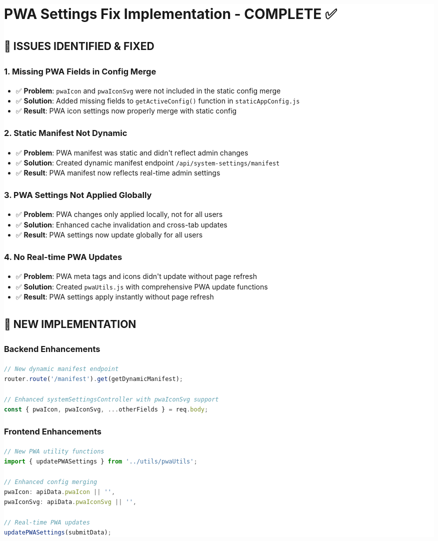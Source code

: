 # PWA Settings Fix Implementation - COMPLETE ✅

## 🔧 **ISSUES IDENTIFIED & FIXED**

### 1. **Missing PWA Fields in Config Merge**
- ✅ **Problem**: `pwaIcon` and `pwaIconSvg` were not included in the static config merge
- ✅ **Solution**: Added missing fields to `getActiveConfig()` function in `staticAppConfig.js`
- ✅ **Result**: PWA icon settings now properly merge with static config

### 2. **Static Manifest Not Dynamic**
- ✅ **Problem**: PWA manifest was static and didn't reflect admin changes
- ✅ **Solution**: Created dynamic manifest endpoint `/api/system-settings/manifest`
- ✅ **Result**: PWA manifest now reflects real-time admin settings

### 3. **PWA Settings Not Applied Globally**
- ✅ **Problem**: PWA changes only applied locally, not for all users
- ✅ **Solution**: Enhanced cache invalidation and cross-tab updates
- ✅ **Result**: PWA settings now update globally for all users

### 4. **No Real-time PWA Updates**
- ✅ **Problem**: PWA meta tags and icons didn't update without page refresh
- ✅ **Solution**: Created `pwaUtils.js` with comprehensive PWA update functions
- ✅ **Result**: PWA settings apply instantly without page refresh

## 🚀 **NEW IMPLEMENTATION**

### **Backend Enhancements**
```javascript
// New dynamic manifest endpoint
router.route('/manifest').get(getDynamicManifest);

// Enhanced systemSettingsController with pwaIconSvg support
const { pwaIcon, pwaIconSvg, ...otherFields } = req.body;
```

### **Frontend Enhancements**
```javascript
// New PWA utility functions
import { updatePWASettings } from '../utils/pwaUtils';

// Enhanced config merging
pwaIcon: apiData.pwaIcon || '',
pwaIconSvg: apiData.pwaIconSvg || '',

// Real-time PWA updates
updatePWASettings(submitData);
```
